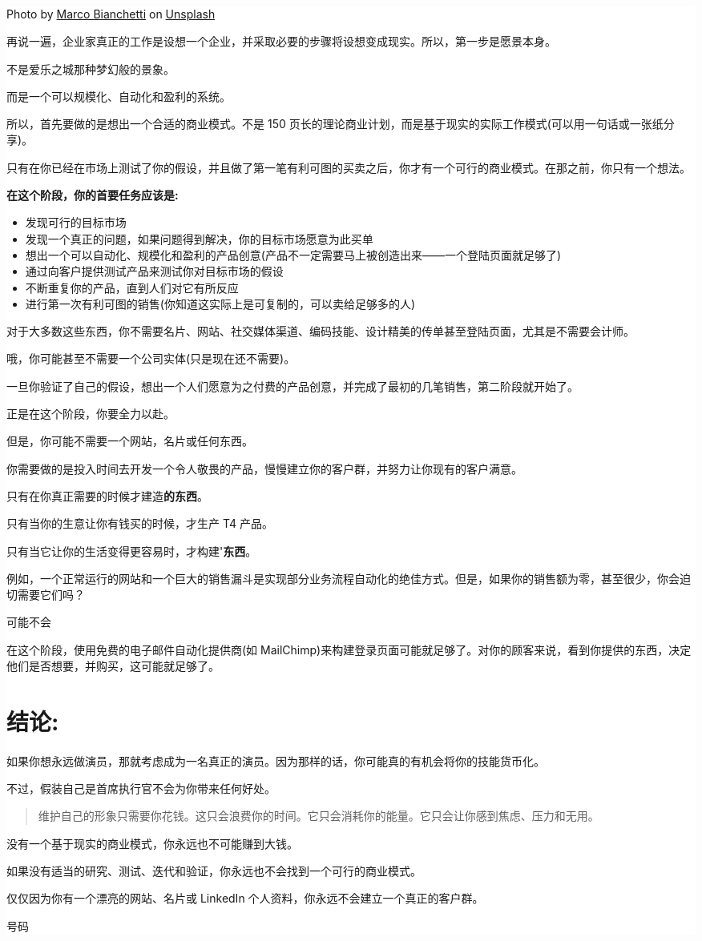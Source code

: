 Photo by [Marco Bianchetti](https://unsplash.com/photos/HY5r718ee7U?utm_source=unsplash&utm_medium=referral&utm_content=creditCopyText) on [Unsplash](https://unsplash.com/search/photos/acting?utm_source=unsplash&utm_medium=referral&utm_content=creditCopyText)

再说一遍，企业家真正的工作是设想一个企业，并采取必要的步骤将设想变成现实。所以，第一步是愿景本身。

不是爱乐之城那种梦幻般的景象。

而是一个可以规模化、自动化和盈利的系统。

所以，首先要做的是想出一个合适的商业模式。不是 150 页长的理论商业计划，而是基于现实的实际工作模式(可以用一句话或一张纸分享)。

只有在你已经在市场上测试了你的假设，并且做了第一笔有利可图的买卖之后，你才有一个可行的商业模式。在那之前，你只有一个想法。

**在这个阶段，你的首要任务应该是:**

*   发现可行的目标市场
*   发现一个真正的问题，如果问题得到解决，你的目标市场愿意为此买单
*   想出一个可以自动化、规模化和盈利的产品创意(产品不一定需要马上被创造出来——一个登陆页面就足够了)
*   通过向客户提供测试产品来测试你对目标市场的假设
*   不断重复你的产品，直到人们对它有所反应
*   进行第一次有利可图的销售(你知道这实际上是可复制的，可以卖给足够多的人)

对于大多数这些东西，你不需要名片、网站、社交媒体渠道、编码技能、设计精美的传单甚至登陆页面，尤其是不需要会计师。

哦，你可能甚至不需要一个公司实体(只是现在还不需要)。

一旦你验证了自己的假设，想出一个人们愿意为之付费的产品创意，并完成了最初的几笔销售，第二阶段就开始了。

正是在这个阶段，你要全力以赴。

但是，你可能不需要一个网站，名片或任何东西。

你需要做的是投入时间去开发一个令人敬畏的产品，慢慢建立你的客户群，并努力让你现有的客户满意。

只有在你真正需要的时候才建造**的东西**。

只有当你的生意让你有钱买的时候，才生产 T4 产品。

只有当它让你的生活变得更容易时，才构建'**东西**。

例如，一个正常运行的网站和一个巨大的销售漏斗是实现部分业务流程自动化的绝佳方式。但是，如果你的销售额为零，甚至很少，你会迫切需要它们吗？

可能不会

在这个阶段，使用免费的电子邮件自动化提供商(如 MailChimp)来构建登录页面可能就足够了。对你的顾客来说，看到你提供的东西，决定他们是否想要，并购买，这可能就足够了。

# 结论:

如果你想永远做演员，那就考虑成为一名真正的演员。因为那样的话，你可能真的有机会将你的技能货币化。

不过，假装自己是首席执行官不会为你带来任何好处。

> 维护自己的形象只需要你花钱。这只会浪费你的时间。它只会消耗你的能量。它只会让你感到焦虑、压力和无用。

没有一个基于现实的商业模式，你永远也不可能赚到大钱。

如果没有适当的研究、测试、迭代和验证，你永远也不会找到一个可行的商业模式。

仅仅因为你有一个漂亮的网站、名片或 LinkedIn 个人资料，你永远不会建立一个真正的客户群。

号码
